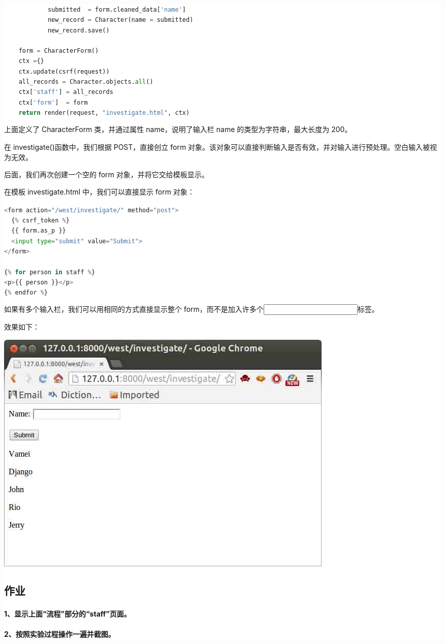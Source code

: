 ```py
            submitted  = form.cleaned_data['name']
            new_record = Character(name = submitted)
            new_record.save()

    form = CharacterForm()
    ctx ={}
    ctx.update(csrf(request))
    all_records = Character.objects.all()
    ctx['staff'] = all_records
    ctx['form']  = form
    return render(request, "investigate.html", ctx) 
```

上面定义了 CharacterForm 类，并通过属性 name，说明了输入栏 name 的类型为字符串，最大长度为 200。

在 investigate()函数中，我们根据 POST，直接创立 form 对象。该对象可以直接判断输入是否有效，并对输入进行预处理。空白输入被视为无效。

后面，我们再次创建一个空的 form 对象，并将它交给模板显示。

在模板 investigate.html 中，我们可以直接显示 form 对象：

```py
<form action="/west/investigate/" method="post">
  {% csrf_token %}
  {{ form.as_p }}
  <input type="submit" value="Submit">
</form>

{% for person in staff %}
<p>{{ person }}</p>
{% endfor %} 
```

如果有多个输入栏，我们可以用相同的方式直接显示整个 form，而不是加入许多个<input>标签。

效果如下：

![09](img/md0417674150032045537741.jpg)

## 作业

#### 1、显示上面“流程”部分的“staff”页面。

#### 2、按照实验过程操作一遍并截图。